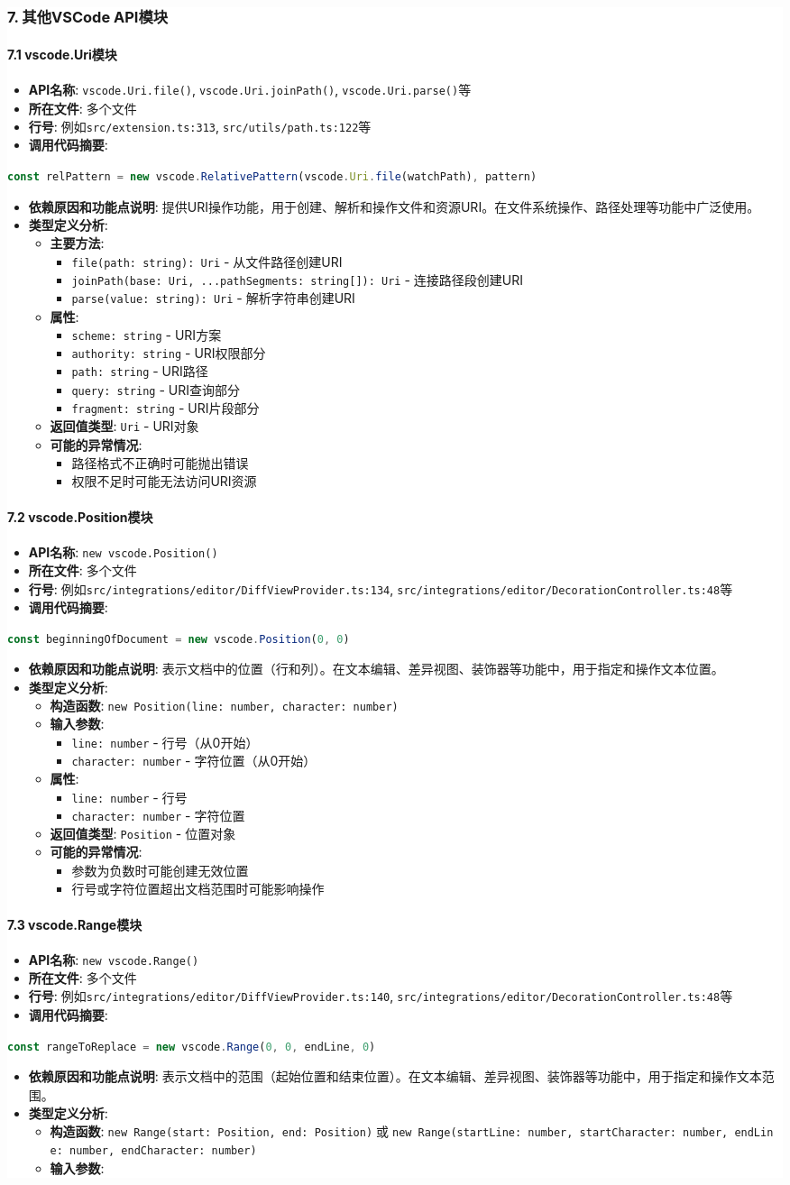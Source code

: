 
### 7. 其他VSCode API模块

#### 7.1 vscode.Uri模块
- **API名称**: `vscode.Uri.file()`, `vscode.Uri.joinPath()`, `vscode.Uri.parse()`等
- **所在文件**: 多个文件
- **行号**: 例如`src/extension.ts:313`, `src/utils/path.ts:122`等
- **调用代码摘要**: 
```typescript
const relPattern = new vscode.RelativePattern(vscode.Uri.file(watchPath), pattern)
```
- **依赖原因和功能点说明**: 提供URI操作功能，用于创建、解析和操作文件和资源URI。在文件系统操作、路径处理等功能中广泛使用。
- **类型定义分析**:
  - **主要方法**:
    - `file(path: string): Uri` - 从文件路径创建URI
    - `joinPath(base: Uri, ...pathSegments: string[]): Uri` - 连接路径段创建URI
    - `parse(value: string): Uri` - 解析字符串创建URI
  - **属性**:
    - `scheme: string` - URI方案
    - `authority: string` - URI权限部分
    - `path: string` - URI路径
    - `query: string` - URI查询部分
    - `fragment: string` - URI片段部分
  - **返回值类型**: `Uri` - URI对象
  - **可能的异常情况**: 
    - 路径格式不正确时可能抛出错误
    - 权限不足时可能无法访问URI资源

#### 7.2 vscode.Position模块
- **API名称**: `new vscode.Position()`
- **所在文件**: 多个文件
- **行号**: 例如`src/integrations/editor/DiffViewProvider.ts:134`, `src/integrations/editor/DecorationController.ts:48`等
- **调用代码摘要**: 
```typescript
const beginningOfDocument = new vscode.Position(0, 0)
```
- **依赖原因和功能点说明**: 表示文档中的位置（行和列）。在文本编辑、差异视图、装饰器等功能中，用于指定和操作文本位置。
- **类型定义分析**:
  - **构造函数**: `new Position(line: number, character: number)`
  - **输入参数**:
    - `line: number` - 行号（从0开始）
    - `character: number` - 字符位置（从0开始）
  - **属性**:
    - `line: number` - 行号
    - `character: number` - 字符位置
  - **返回值类型**: `Position` - 位置对象
  - **可能的异常情况**: 
    - 参数为负数时可能创建无效位置
    - 行号或字符位置超出文档范围时可能影响操作

#### 7.3 vscode.Range模块
- **API名称**: `new vscode.Range()`
- **所在文件**: 多个文件
- **行号**: 例如`src/integrations/editor/DiffViewProvider.ts:140`, `src/integrations/editor/DecorationController.ts:48`等
- **调用代码摘要**: 
```typescript
const rangeToReplace = new vscode.Range(0, 0, endLine, 0)
```
- **依赖原因和功能点说明**: 表示文档中的范围（起始位置和结束位置）。在文本编辑、差异视图、装饰器等功能中，用于指定和操作文本范围。
- **类型定义分析**:
  - **构造函数**: `new Range(start: Position, end: Position)` 或 `new Range(startLine: number, startCharacter: number, endLine: number, endCharacter: number)`
  - **输入参数**: